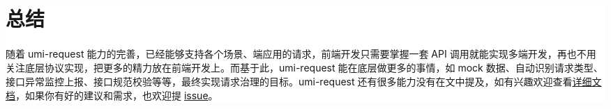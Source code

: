 # 总结

随着 umi-request 能力的完善，已经能够支持各个场景、端应用的请求，前端开发只需要掌握一套 API 调用就能实现多端开发，再也不用关注底层协议实现，把更多的精力放在前端开发上。而基于此，umi-request 能在底层做更多的事情，如 mock 数据、自动识别请求类型、接口异常监控上报、接口规范校验等等，最终实现请求治理的目标。umi-request 还有很多能力没有在文中提及，如有兴趣欢迎查看[详细文档](https://github.com/umijs/umi-request/blob/master/README_zh-CN.md)，如果你有好的建议和需求，也欢迎提 [issue](https://github.com/umijs/umi/issues)。